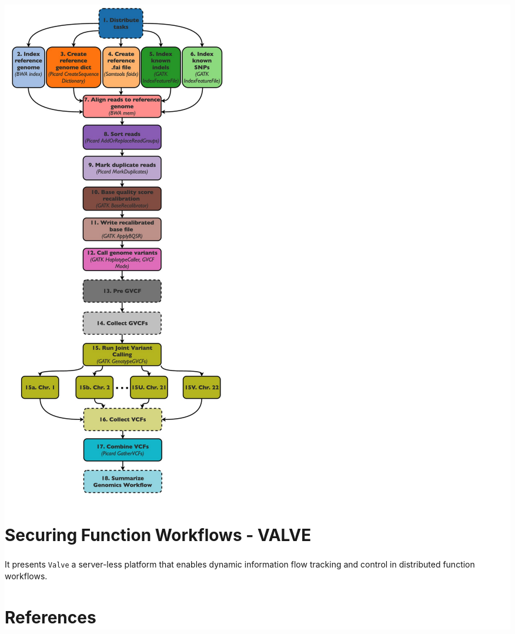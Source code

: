 ![Untitled](Orchestrat%204f249/Untitled%2010.png)

# Securing Function Workflows - VALVE

It presents `Valve` a server-less platform that enables dynamic information flow tracking and control in distributed function workflows.

# References
